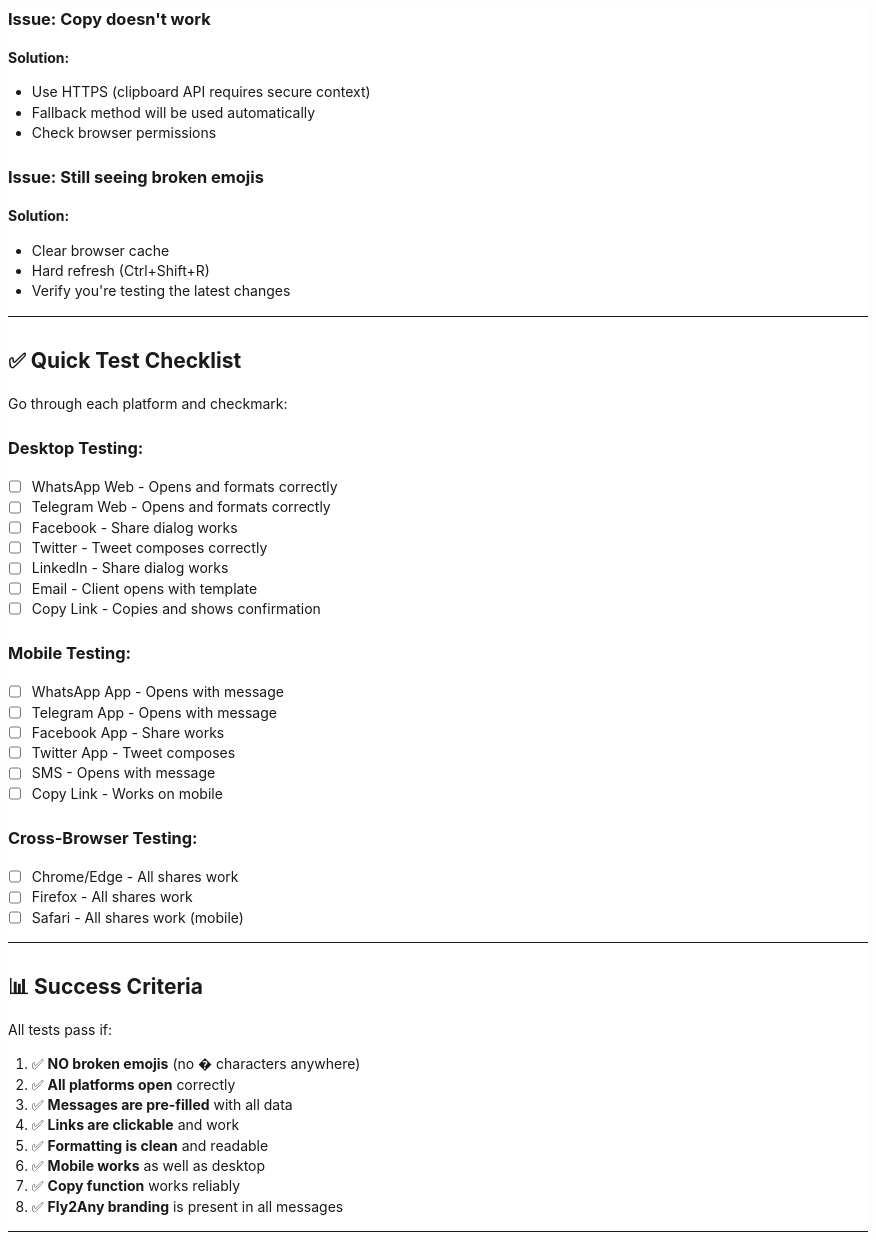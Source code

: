 ### **Issue: Copy doesn't work**
**Solution:**
- Use HTTPS (clipboard API requires secure context)
- Fallback method will be used automatically
- Check browser permissions

### **Issue: Still seeing broken emojis**
**Solution:**
- Clear browser cache
- Hard refresh (Ctrl+Shift+R)
- Verify you're testing the latest changes

---

## ✅ **Quick Test Checklist**

Go through each platform and checkmark:

### **Desktop Testing:**
- [ ] WhatsApp Web - Opens and formats correctly
- [ ] Telegram Web - Opens and formats correctly
- [ ] Facebook - Share dialog works
- [ ] Twitter - Tweet composes correctly
- [ ] LinkedIn - Share dialog works
- [ ] Email - Client opens with template
- [ ] Copy Link - Copies and shows confirmation

### **Mobile Testing:**
- [ ] WhatsApp App - Opens with message
- [ ] Telegram App - Opens with message
- [ ] Facebook App - Share works
- [ ] Twitter App - Tweet composes
- [ ] SMS - Opens with message
- [ ] Copy Link - Works on mobile

### **Cross-Browser Testing:**
- [ ] Chrome/Edge - All shares work
- [ ] Firefox - All shares work
- [ ] Safari - All shares work (mobile)

---

## 📊 **Success Criteria**

All tests pass if:

1. ✅ **NO broken emojis** (no � characters anywhere)
2. ✅ **All platforms open** correctly
3. ✅ **Messages are pre-filled** with all data
4. ✅ **Links are clickable** and work
5. ✅ **Formatting is clean** and readable
6. ✅ **Mobile works** as well as desktop
7. ✅ **Copy function** works reliably
8. ✅ **Fly2Any branding** is present in all messages

---
